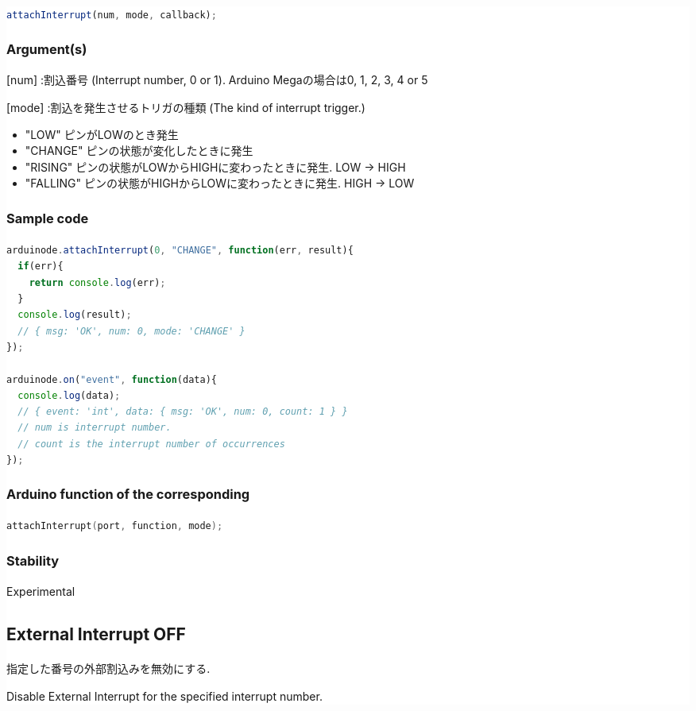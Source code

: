 ```js
attachInterrupt(num, mode, callback);
```

### Argument(s)

[num]
:割込番号 (Interrupt number, 0 or 1).
Arduino Megaの場合は0, 1, 2, 3, 4 or 5


[mode]
:割込を発生させるトリガの種類 (The kind of interrupt trigger.)

* "LOW" ピンがLOWのとき発生
* "CHANGE" ピンの状態が変化したときに発生
* "RISING" ピンの状態がLOWからHIGHに変わったときに発生. LOW -> HIGH
* "FALLING" ピンの状態がHIGHからLOWに変わったときに発生. HIGH -> LOW


### Sample code

```js
arduinode.attachInterrupt(0, "CHANGE", function(err, result){
  if(err){
    return console.log(err);
  }
  console.log(result);
  // { msg: 'OK', num: 0, mode: 'CHANGE' }
});

arduinode.on("event", function(data){
  console.log(data);
  // { event: 'int', data: { msg: 'OK', num: 0, count: 1 } }
  // num is interrupt number.
  // count is the interrupt number of occurrences
});
```

### Arduino function of the corresponding

```c
attachInterrupt(port, function, mode);
```

### Stability

Experimental


## External Interrupt OFF <a name="detachInterrupt"></a>

指定した番号の外部割込みを無効にする.

Disable External Interrupt for the specified interrupt number.
